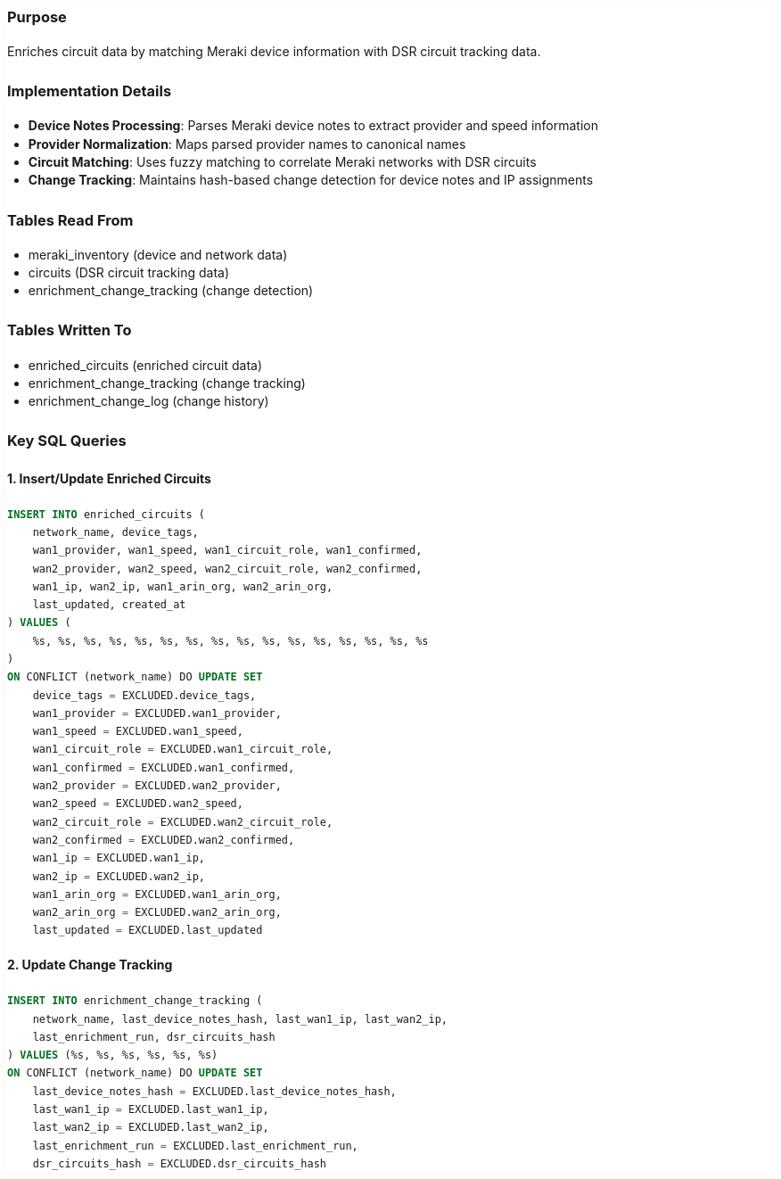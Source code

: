 ### Purpose
Enriches circuit data by matching Meraki device information with DSR circuit tracking data.

### Implementation Details
- **Device Notes Processing**: Parses Meraki device notes to extract provider and speed information
- **Provider Normalization**: Maps parsed provider names to canonical names
- **Circuit Matching**: Uses fuzzy matching to correlate Meraki networks with DSR circuits
- **Change Tracking**: Maintains hash-based change detection for device notes and IP assignments

### Tables Read From
- meraki_inventory (device and network data)
- circuits (DSR circuit tracking data)
- enrichment_change_tracking (change detection)

### Tables Written To
- enriched_circuits (enriched circuit data)
- enrichment_change_tracking (change tracking)
- enrichment_change_log (change history)

### Key SQL Queries

#### 1. Insert/Update Enriched Circuits
```sql
INSERT INTO enriched_circuits (
    network_name, device_tags, 
    wan1_provider, wan1_speed, wan1_circuit_role, wan1_confirmed,
    wan2_provider, wan2_speed, wan2_circuit_role, wan2_confirmed,
    wan1_ip, wan2_ip, wan1_arin_org, wan2_arin_org,
    last_updated, created_at
) VALUES (
    %s, %s, %s, %s, %s, %s, %s, %s, %s, %s, %s, %s, %s, %s, %s, %s
)
ON CONFLICT (network_name) DO UPDATE SET
    device_tags = EXCLUDED.device_tags,
    wan1_provider = EXCLUDED.wan1_provider,
    wan1_speed = EXCLUDED.wan1_speed,
    wan1_circuit_role = EXCLUDED.wan1_circuit_role,
    wan1_confirmed = EXCLUDED.wan1_confirmed,
    wan2_provider = EXCLUDED.wan2_provider,
    wan2_speed = EXCLUDED.wan2_speed,
    wan2_circuit_role = EXCLUDED.wan2_circuit_role,
    wan2_confirmed = EXCLUDED.wan2_confirmed,
    wan1_ip = EXCLUDED.wan1_ip,
    wan2_ip = EXCLUDED.wan2_ip,
    wan1_arin_org = EXCLUDED.wan1_arin_org,
    wan2_arin_org = EXCLUDED.wan2_arin_org,
    last_updated = EXCLUDED.last_updated
```

#### 2. Update Change Tracking
```sql
INSERT INTO enrichment_change_tracking (
    network_name, last_device_notes_hash, last_wan1_ip, last_wan2_ip,
    last_enrichment_run, dsr_circuits_hash
) VALUES (%s, %s, %s, %s, %s, %s)
ON CONFLICT (network_name) DO UPDATE SET
    last_device_notes_hash = EXCLUDED.last_device_notes_hash,
    last_wan1_ip = EXCLUDED.last_wan1_ip,
    last_wan2_ip = EXCLUDED.last_wan2_ip,
    last_enrichment_run = EXCLUDED.last_enrichment_run,
    dsr_circuits_hash = EXCLUDED.dsr_circuits_hash
```
